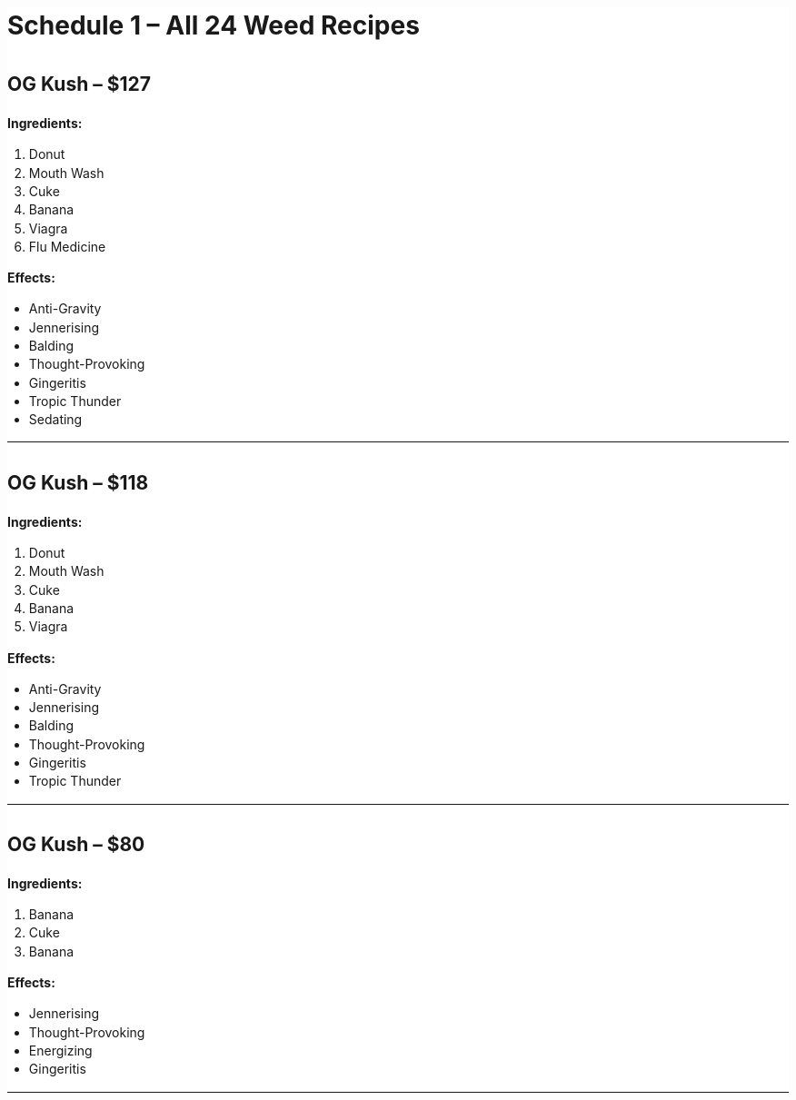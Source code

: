 # Schedule 1 – All 24 Weed Recipes

## OG Kush – $127
**Ingredients:**
1. Donut
2. Mouth Wash
3. Cuke
4. Banana
5. Viagra
6. Flu Medicine

**Effects:**
- Anti-Gravity
- Jennerising
- Balding
- Thought-Provoking
- Gingeritis
- Tropic Thunder
- Sedating

---

## OG Kush – $118
**Ingredients:**
1. Donut
2. Mouth Wash
3. Cuke
4. Banana
5. Viagra

**Effects:**
- Anti-Gravity
- Jennerising
- Balding
- Thought-Provoking
- Gingeritis
- Tropic Thunder

---

## OG Kush – $80
**Ingredients:**
1. Banana
2. Cuke
3. Banana

**Effects:**
- Jennerising
- Thought-Provoking
- Energizing
- Gingeritis

---